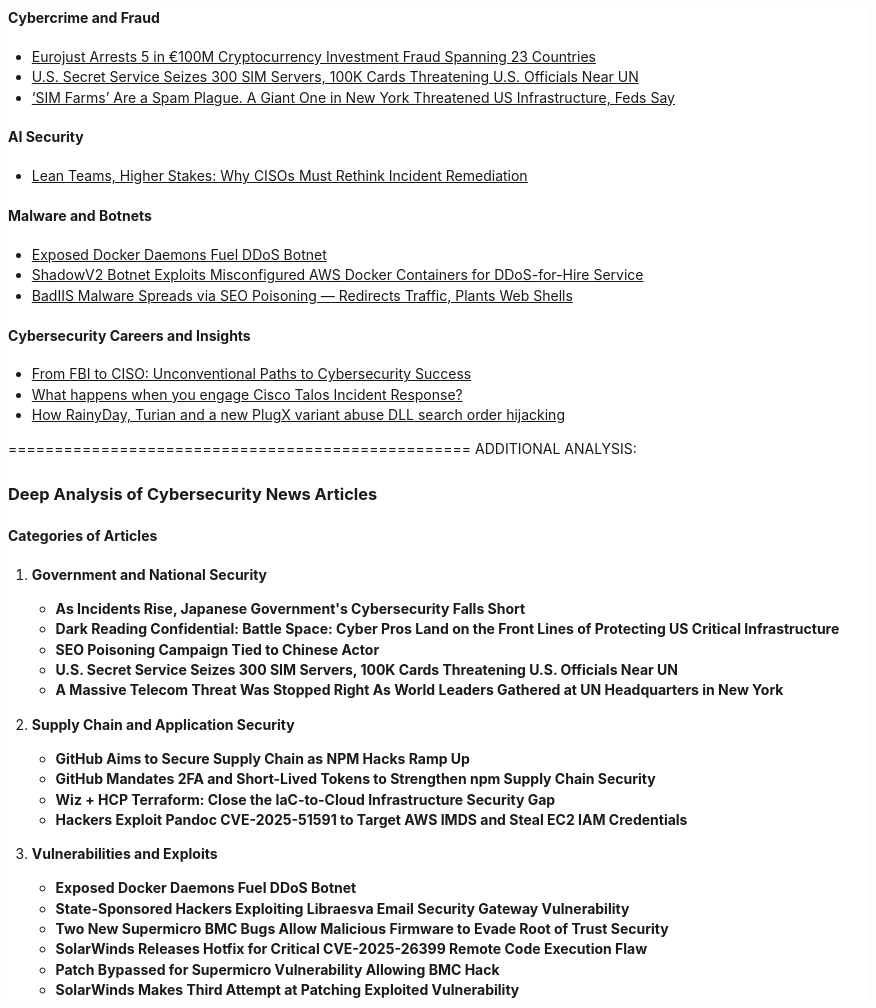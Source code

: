 #### Cybercrime and Fraud
- [Eurojust Arrests 5 in €100M Cryptocurrency Investment Fraud Spanning 23 Countries](https://thehackernews.com/2025/09/eurojust-arrests-5-in-100m.html)
- [U.S. Secret Service Seizes 300 SIM Servers, 100K Cards Threatening U.S. Officials Near UN](https://thehackernews.com/2025/09/us-secret-service-seizes-300-sim.html)
- [‘SIM Farms’ Are a Spam Plague. A Giant One in New York Threatened US Infrastructure, Feds Say](https://www.wired.com/story/sim-farm-new-york-threatened-us-infrastructure-feds-say/)

#### AI Security
- [Lean Teams, Higher Stakes: Why CISOs Must Rethink Incident Remediation](https://thehackernews.com/2025/09/lean-teams-higher-stakes-why-cisos-must.html)

#### Malware and Botnets
- [Exposed Docker Daemons Fuel DDoS Botnet](https://www.darkreading.com/cyber-risk/exposed-docker-daemons-fuel-ddos-botnet)
- [ShadowV2 Botnet Exploits Misconfigured AWS Docker Containers for DDoS-for-Hire Service](https://thehackernews.com/2025/09/shadowv2-botnet-exploits-misconfigured.html)
- [BadIIS Malware Spreads via SEO Poisoning — Redirects Traffic, Plants Web Shells](https://thehackernews.com/2025/09/badiis-malware-spreads-via-seo.html)

#### Cybersecurity Careers and Insights
- [From FBI to CISO: Unconventional Paths to Cybersecurity Success](https://www.darkreading.com/cybersecurity-operations/fbi-ciso-unconventional-paths-cybersecurity-success)
- [What happens when you engage Cisco Talos Incident Response?](https://blog.talosintelligence.com/what-happens-when-you-engage-talos-ir/)
- [How RainyDay, Turian and a new PlugX variant abuse DLL search order hijacking](https://blog.talosintelligence.com/how-rainyday-turian-and-a-new-plugx-variant-abuse-dll-search-order-hijacking/)

==================================================
ADDITIONAL ANALYSIS:

### Deep Analysis of Cybersecurity News Articles

#### Categories of Articles

1. **Government and National Security**
   - **As Incidents Rise, Japanese Government's Cybersecurity Falls Short**
   - **Dark Reading Confidential: Battle Space: Cyber Pros Land on the Front Lines of Protecting US Critical Infrastructure**
   - **SEO Poisoning Campaign Tied to Chinese Actor**
   - **U.S. Secret Service Seizes 300 SIM Servers, 100K Cards Threatening U.S. Officials Near UN**
   - **A Massive Telecom Threat Was Stopped Right As World Leaders Gathered at UN Headquarters in New York**

2. **Supply Chain and Application Security**
   - **GitHub Aims to Secure Supply Chain as NPM Hacks Ramp Up**
   - **GitHub Mandates 2FA and Short-Lived Tokens to Strengthen npm Supply Chain Security**
   - **Wiz + HCP Terraform: Close the IaC-to-Cloud Infrastructure Security Gap**
   - **Hackers Exploit Pandoc CVE-2025-51591 to Target AWS IMDS and Steal EC2 IAM Credentials**

3. **Vulnerabilities and Exploits**
   - **Exposed Docker Daemons Fuel DDoS Botnet**
   - **State-Sponsored Hackers Exploiting Libraesva Email Security Gateway Vulnerability**
   - **Two New Supermicro BMC Bugs Allow Malicious Firmware to Evade Root of Trust Security**
   - **SolarWinds Releases Hotfix for Critical CVE-2025-26399 Remote Code Execution Flaw**
   - **Patch Bypassed for Supermicro Vulnerability Allowing BMC Hack**
   - **SolarWinds Makes Third Attempt at Patching Exploited Vulnerability**
